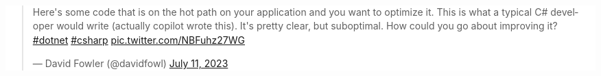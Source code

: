 

<blockquote class="twitter-tweet"><p lang="en" dir="ltr">Here&#39;s some code that is on the hot path on your application and you want to optimize it. This is what a typical C# developer would write (actually copilot wrote this). It&#39;s pretty clear, but suboptimal. How could you go about improving it? <a href="https://twitter.com/hashtag/dotnet?src=hash&amp;ref_src=twsrc%5Etfw">#dotnet</a> <a href="https://twitter.com/hashtag/csharp?src=hash&amp;ref_src=twsrc%5Etfw">#csharp</a> <a href="https://t.co/NBFuhz27WG">pic.twitter.com/NBFuhz27WG</a></p>&mdash; David Fowler (@davidfowl) <a href="https://twitter.com/davidfowl/status/1678738294933159937?ref_src=twsrc%5Etfw">July 11, 2023</a></blockquote>
<script async src="https://platform.twitter.com/widgets.js" charset="utf-8"></script>

